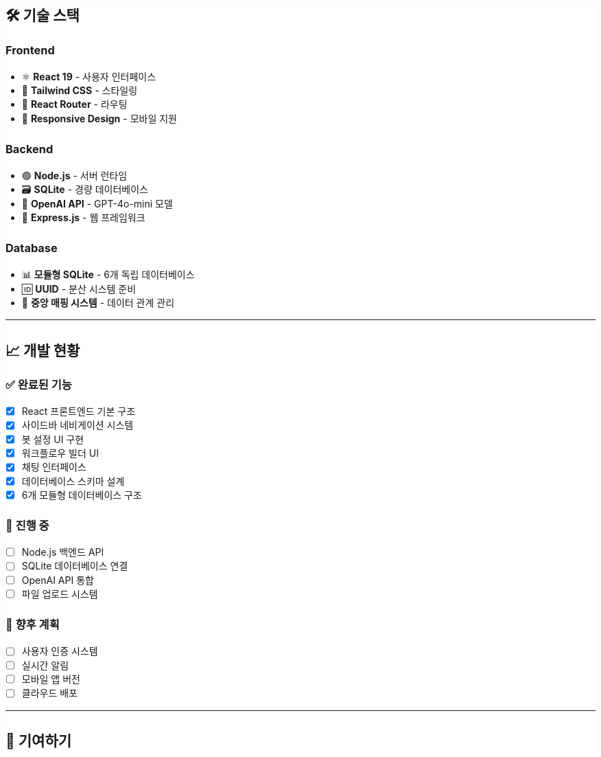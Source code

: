 
## 🛠️ 기술 스택

### **Frontend**
- ⚛️ **React 19** - 사용자 인터페이스
- 🎨 **Tailwind CSS** - 스타일링
- 🧭 **React Router** - 라우팅
- 📱 **Responsive Design** - 모바일 지원

### **Backend**
- 🟢 **Node.js** - 서버 런타임
- 🗃️ **SQLite** - 경량 데이터베이스
- 🤖 **OpenAI API** - GPT-4o-mini 모델
- 🔧 **Express.js** - 웹 프레임워크

### **Database**
- 📊 **모듈형 SQLite** - 6개 독립 데이터베이스
- 🆔 **UUID** - 분산 시스템 준비
- 🔗 **중앙 매핑 시스템** - 데이터 관계 관리

---

## 📈 개발 현황

### ✅ **완료된 기능**
- [x] React 프론트엔드 기본 구조
- [x] 사이드바 네비게이션 시스템
- [x] 봇 설정 UI 구현
- [x] 워크플로우 빌더 UI
- [x] 채팅 인터페이스
- [x] 데이터베이스 스키마 설계
- [x] 6개 모듈형 데이터베이스 구조

### 🔄 **진행 중**
- [ ] Node.js 백엔드 API
- [ ] SQLite 데이터베이스 연결
- [ ] OpenAI API 통합
- [ ] 파일 업로드 시스템

### 📅 **향후 계획**
- [ ] 사용자 인증 시스템
- [ ] 실시간 알림
- [ ] 모바일 앱 버전
- [ ] 클라우드 배포

---

## 🤝 기여하기
